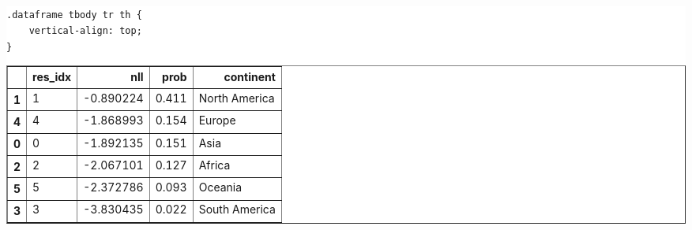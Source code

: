     .dataframe tbody tr th {
        vertical-align: top;
    }
</style>
<table border="1" class="dataframe">
  <thead>
    <tr style="text-align: right;">
      <th></th>
      <th>res_idx</th>
      <th>nll</th>
      <th>prob</th>
      <th>continent</th>
    </tr>
  </thead>
  <tbody>
    <tr>
      <th>1</th>
      <td>1</td>
      <td>-0.890224</td>
      <td>0.411</td>
      <td>North America</td>
    </tr>
    <tr>
      <th>4</th>
      <td>4</td>
      <td>-1.868993</td>
      <td>0.154</td>
      <td>Europe</td>
    </tr>
    <tr>
      <th>0</th>
      <td>0</td>
      <td>-1.892135</td>
      <td>0.151</td>
      <td>Asia</td>
    </tr>
    <tr>
      <th>2</th>
      <td>2</td>
      <td>-2.067101</td>
      <td>0.127</td>
      <td>Africa</td>
    </tr>
    <tr>
      <th>5</th>
      <td>5</td>
      <td>-2.372786</td>
      <td>0.093</td>
      <td>Oceania</td>
    </tr>
    <tr>
      <th>3</th>
      <td>3</td>
      <td>-3.830435</td>
      <td>0.022</td>
      <td>South America</td>
    </tr>
  </tbody>
</table>
</div>


